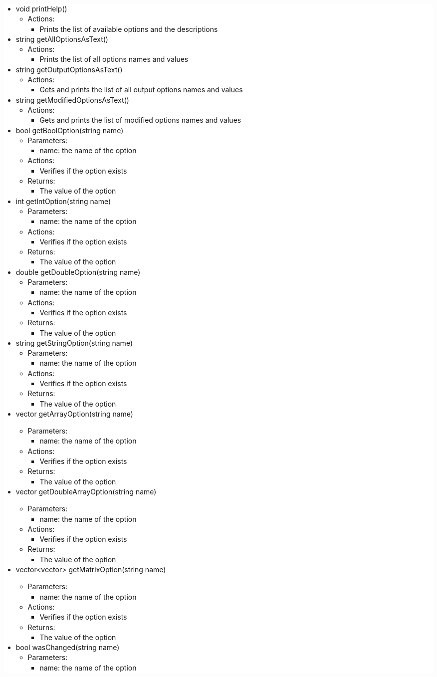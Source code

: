 * void printHelp()
  * Actions:
    * Prints the list of available options and the descriptions
* string getAllOptionsAsText()
  * Actions:
    * Prints the list of all options names and values
* string getOutputOptionsAsText()
  * Actions:
    * Gets and prints the list of all output options names and values
* string getModifiedOptionsAsText()
  * Actions:
    * Gets and prints the list of modified options names and values
* bool getBoolOption(string name)
  * Parameters:
    * name: the name of the option
  * Actions:
    * Verifies if the option exists
  * Returns:
    * The value of the option
* int getIntOption(string name)
  * Parameters:
    * name: the name of the option
  * Actions:
    * Verifies if the option exists
  * Returns:
    * The value of the option
* double getDoubleOption(string name)
  * Parameters:
    * name: the name of the option
  * Actions:
    * Verifies if the option exists
  * Returns:
    * The value of the option
* string getStringOption(string name)
  * Parameters:
    * name: the name of the option
  * Actions:
    * Verifies if the option exists
  * Returns:
    * The value of the option
* vector<int> getArrayOption(string name)
  * Parameters:
    * name: the name of the option
  * Actions:
    * Verifies if the option exists
  * Returns:
    * The value of the option
* vector<double> getDoubleArrayOption(string name)
  * Parameters:
    * name: the name of the option
  * Actions:
    * Verifies if the option exists
  * Returns:
    * The value of the option
* vector<vector<int>> getMatrixOption(string name)
  * Parameters:
    * name: the name of the option
  * Actions:
    * Verifies if the option exists
  * Returns:
    * The value of the option
* bool wasChanged(string name)
  * Parameters:
    * name: the name of the option